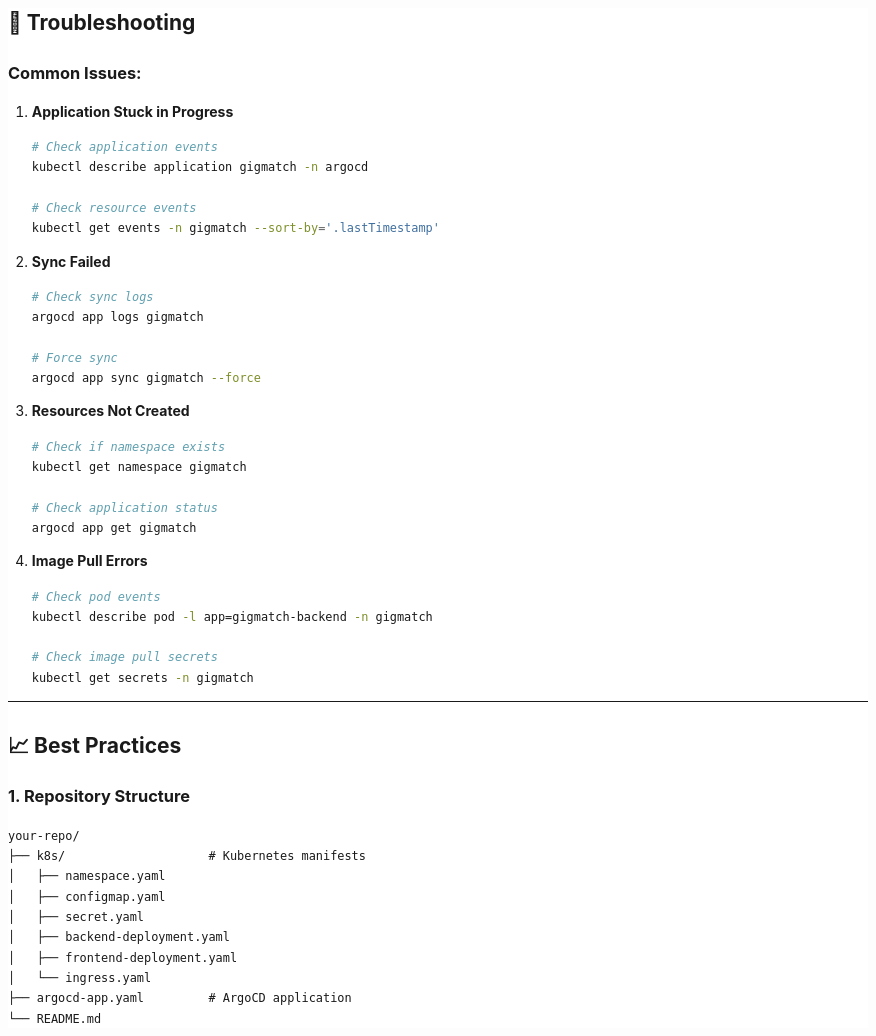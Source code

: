 
## 🔧 Troubleshooting

### **Common Issues:**

1. **Application Stuck in Progress**
   ```bash
   # Check application events
   kubectl describe application gigmatch -n argocd
   
   # Check resource events
   kubectl get events -n gigmatch --sort-by='.lastTimestamp'
   ```

2. **Sync Failed**
   ```bash
   # Check sync logs
   argocd app logs gigmatch
   
   # Force sync
   argocd app sync gigmatch --force
   ```

3. **Resources Not Created**
   ```bash
   # Check if namespace exists
   kubectl get namespace gigmatch
   
   # Check application status
   argocd app get gigmatch
   ```

4. **Image Pull Errors**
   ```bash
   # Check pod events
   kubectl describe pod -l app=gigmatch-backend -n gigmatch
   
   # Check image pull secrets
   kubectl get secrets -n gigmatch
   ```

---

## 📈 Best Practices

### **1. Repository Structure**
```
your-repo/
├── k8s/                    # Kubernetes manifests
│   ├── namespace.yaml
│   ├── configmap.yaml
│   ├── secret.yaml
│   ├── backend-deployment.yaml
│   ├── frontend-deployment.yaml
│   └── ingress.yaml
├── argocd-app.yaml         # ArgoCD application
└── README.md
```

